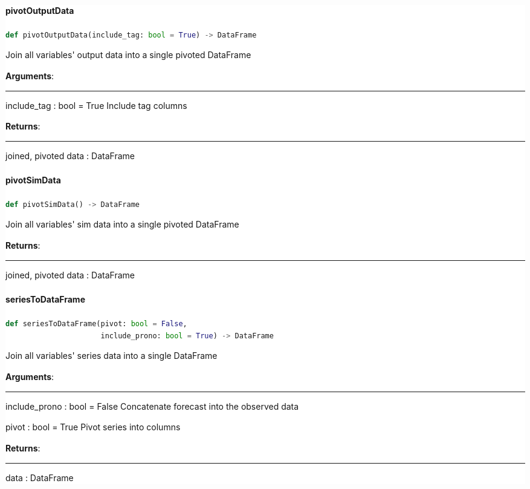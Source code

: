 #### pivotOutputData

```python
def pivotOutputData(include_tag: bool = True) -> DataFrame
```

Join all variables' output data into a single pivoted DataFrame

**Arguments**:

  -----------
  include_tag : bool = True
  Include tag columns
  

**Returns**:

  --------
  joined, pivoted data : DataFrame

<a id="pydrodelta.node.Node.pivotSimData"></a>

#### pivotSimData

```python
def pivotSimData() -> DataFrame
```

Join all variables' sim data into a single pivoted DataFrame

**Returns**:

  --------
  joined, pivoted data : DataFrame

<a id="pydrodelta.node.Node.seriesToDataFrame"></a>

#### seriesToDataFrame

```python
def seriesToDataFrame(pivot: bool = False,
                      include_prono: bool = True) -> DataFrame
```

Join all variables' series data into a single DataFrame

**Arguments**:

  -----------
  include_prono : bool = False
  Concatenate forecast into the observed data
  
  pivot : bool = True
  Pivot series into columns
  

**Returns**:

  --------
  data : DataFrame
